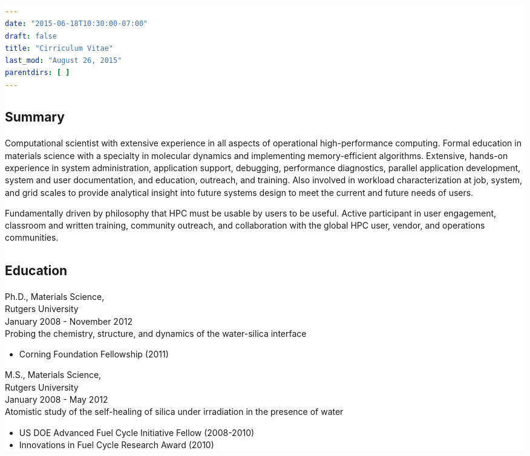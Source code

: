 ```yaml
---
date: "2015-06-18T10:30:00-07:00"
draft: false
title: "Cirriculum Vitae"
last_mod: "August 26, 2015"
parentdirs: [ ]
---
```


<h2 class="cv-h2">Summary</h2>

Computational scientist with extensive experience in all aspects of operational
high-performance computing.  Formal education in materials science with a
specialty in molecular dynamics and implementing memory-efficient algorithms.
Extensive, hands-on experience in system administration, application support,
debugging, performance diagnostics, parallel application development, system
and user documentation, and education, outreach, and training.  Also involved
in workload characterization at job, system, and grid scales to provide
analytical insight into future systems design to meet the current and future
needs of users.

Fundamentally driven by philosophy that HPC must be usable by users to be
useful. Active participant in user engagement, classroom and written training,
community outreach, and collaboration with the global HPC user, vendor, and
operations communities.

<h2 class="cv-h2">Education</h2>

<div class="cv-block">
    <div class="cv-head-container">
        <div class="cv-head-left">Ph.D., Materials Science,</div>
        <div class="cv-head-mid">Rutgers University</div>
        <div class="cv-head-right">January 2008 - November 2012</div>
    </div>
    <div class="cv-ed-thesis-title">Probing the chemistry, structure, and dynamics of the water-silica interface</div>
    <ul class="cv-horizontal-list">
        <li>Corning Foundation Fellowship (2011)</li>
    </ul>
</div>

<div class="cv-block">
    <div class="cv-head-container">
        <div class="cv-head-left">M.S., Materials Science,</div>
        <div class="cv-head-mid">Rutgers University</div>
        <div class="cv-head-right">January 2008 - May 2012</div>
    </div>
    <div class="cv-ed-thesis-title">Atomistic study of the self-healing of silica under irradiation in the presence of water</div>
    <ul class="cv-horizontal-list">
        <li>US DOE Advanced Fuel Cycle Initiative Fellow (2008-2010)</li>
        <li>Innovations in Fuel Cycle Research Award (2010)</li>
    </ul>
</div>
